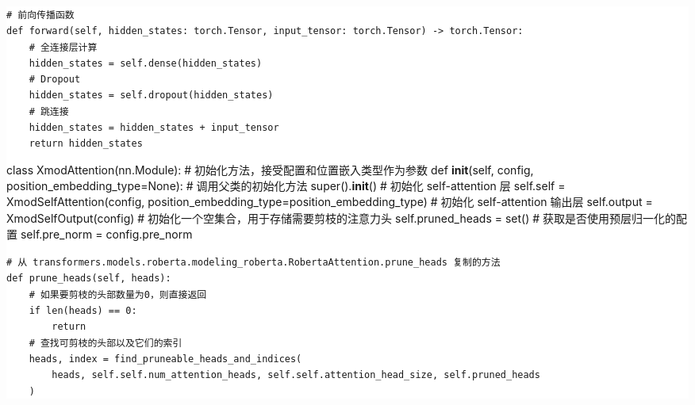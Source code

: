     # 前向传播函数
    def forward(self, hidden_states: torch.Tensor, input_tensor: torch.Tensor) -> torch.Tensor:
        # 全连接层计算
        hidden_states = self.dense(hidden_states)
        # Dropout
        hidden_states = self.dropout(hidden_states)
        # 跳连接
        hidden_states = hidden_states + input_tensor
        return hidden_states


class XmodAttention(nn.Module):
    # 初始化方法，接受配置和位置嵌入类型作为参数
    def __init__(self, config, position_embedding_type=None):
        # 调用父类的初始化方法
        super().__init__()
        # 初始化 self-attention 层
        self.self = XmodSelfAttention(config, position_embedding_type=position_embedding_type)
        # 初始化 self-attention 输出层
        self.output = XmodSelfOutput(config)
        # 初始化一个空集合，用于存储需要剪枝的注意力头
        self.pruned_heads = set()
        # 获取是否使用预层归一化的配置
        self.pre_norm = config.pre_norm

    # 从 transformers.models.roberta.modeling_roberta.RobertaAttention.prune_heads 复制的方法
    def prune_heads(self, heads):
        # 如果要剪枝的头部数量为0，则直接返回
        if len(heads) == 0:
            return
        # 查找可剪枝的头部以及它们的索引
        heads, index = find_pruneable_heads_and_indices(
            heads, self.self.num_attention_heads, self.self.attention_head_size, self.pruned_heads
        )
